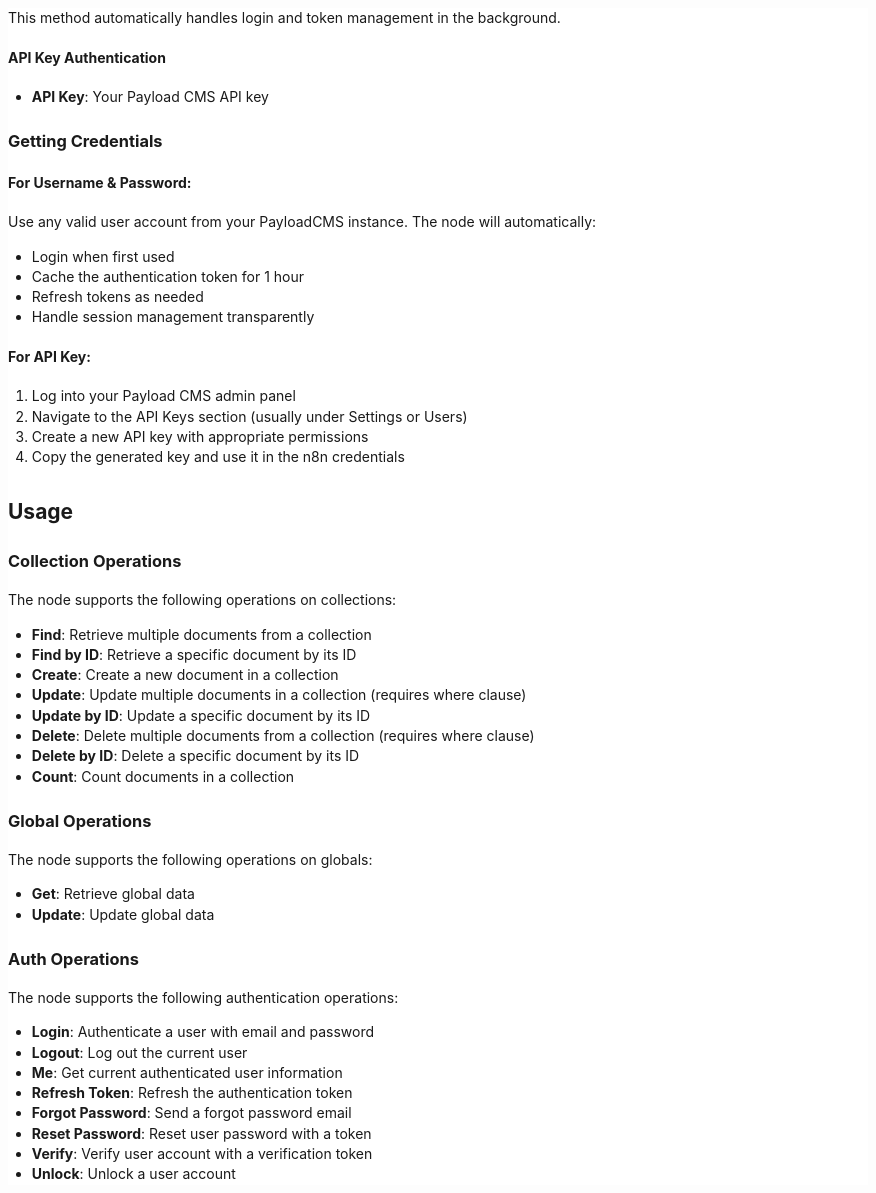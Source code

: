 This method automatically handles login and token management in the background.

#### API Key Authentication

- **API Key**: Your Payload CMS API key

### Getting Credentials

#### For Username & Password:

Use any valid user account from your PayloadCMS instance. The node will automatically:

- Login when first used
- Cache the authentication token for 1 hour
- Refresh tokens as needed
- Handle session management transparently

#### For API Key:

1. Log into your Payload CMS admin panel
2. Navigate to the API Keys section (usually under Settings or Users)
3. Create a new API key with appropriate permissions
4. Copy the generated key and use it in the n8n credentials

## Usage

### Collection Operations

The node supports the following operations on collections:

- **Find**: Retrieve multiple documents from a collection
- **Find by ID**: Retrieve a specific document by its ID
- **Create**: Create a new document in a collection
- **Update**: Update multiple documents in a collection (requires where clause)
- **Update by ID**: Update a specific document by its ID
- **Delete**: Delete multiple documents from a collection (requires where clause)
- **Delete by ID**: Delete a specific document by its ID
- **Count**: Count documents in a collection

### Global Operations

The node supports the following operations on globals:

- **Get**: Retrieve global data
- **Update**: Update global data

### Auth Operations

The node supports the following authentication operations:

- **Login**: Authenticate a user with email and password
- **Logout**: Log out the current user
- **Me**: Get current authenticated user information
- **Refresh Token**: Refresh the authentication token
- **Forgot Password**: Send a forgot password email
- **Reset Password**: Reset user password with a token
- **Verify**: Verify user account with a verification token
- **Unlock**: Unlock a user account
